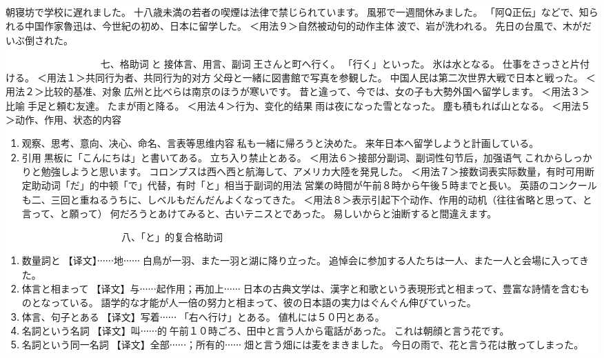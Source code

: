 朝寝坊で学校に遅れました。
十八歳未満の若者の喫煙は法律で禁じられています。
風邪で一週間休みました。
「阿Q正伝」などで、知られる中国作家魯迅は、今世紀の初め、日本に留学した。
＜用法９＞自然被动句的动作主体
波で、岩が洗われる。
先日の台風で、木がだいぶ倒された。

　　　　　　　　　   七、格助词 と
接体言、用言、副词
王さんと町へ行く。
「行く」といった。
氷は水となる。
仕事をさっさと片付ける。
＜用法１＞共同行为者、共同行为的对方
父母と一緒に図書館で写真を参観した。
中国人民は第二次世界大戦で日本と戦った。
＜用法２＞比较的基准、对象
広州と比べらは南京のほうが寒いです。
昔と違って、今では、女の子も大勢外国へ留学します。
＜用法３＞比喻
手足と頼む友達。
たまが雨と降る。
＜用法４＞行为、变化的结果
雨は夜になった雪となった。
塵も積もれば山となる。
＜用法５＞动作、作用、状态的内容
1. 观察、思考、意向、决心、命名、言表等思维内容
私も一緒に帰ろうと決めた。
来年日本へ留学しようと計画している。
2. 引用
黒板に「こんにちは」と書いてある。
立ち入り禁止とある。
＜用法６＞接部分副词、副词性句节后，加强语气
これからしっかりと勉強しようと思います。
コロンプスは西へ西と航海して、アメリカ大陸を発見した。
＜用法７＞接数词表实际数量，有时可用断定助动词「だ」的中顿「で」代替，有时「と」相当于副词的用法
営業の時間が午前８時から午後５時までと長い。
英語のコンクールも二、三回と重ねるうちに、しベルもだんだんよくなってきた。
＜用法８＞表示引起下个动作、作用的动机（往往省略と思って、と言って、と願って）
何だろうとあけてみると、古いテニスとであった。
易しいからと油断すると間違えます。

　　　　　　　　　　　　八、「と」的复合格助词
1. 数量詞と
【译文】······地······
白鳥が一羽、また一羽と湖に降り立った。
追悼会に参加する人たちは一人、また一人と会場に入ってきた。
2. 体言と相まって
【译文】与······起作用；再加上······
日本の古典文学は、漢字と和歌という表現形式と相まって、豊富な詩情を含むものとなっている。
語学的な才能が人一倍の努力と相まって、彼の日本語の実力はぐんぐん伸びていった。
3. 体言、句子とある
【译文】写着······
「右へ行け」とある。
値札には５０円とある。
4. 名詞という名詞
【译文】叫······的
午前１０時ごろ、田中と言う人から電話があった。
これは朝顔と言う花です。
5. 名詞という同一名詞
【译文】全部······；所有的······
畑と言う畑には麦をまきました。
今日の雨で、花と言う花は散ってしまった。